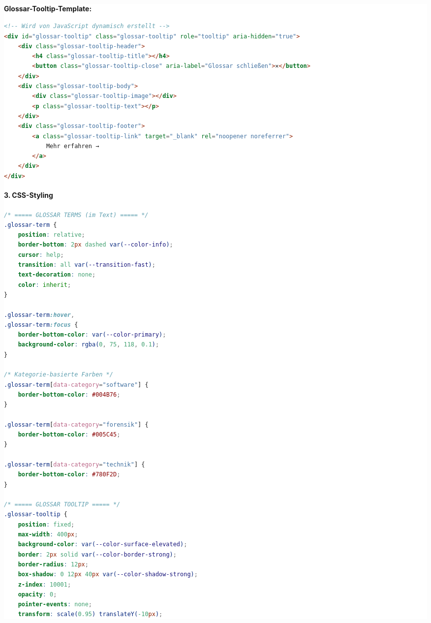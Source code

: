 **Glossar-Tooltip-Template:**

```html
<!-- Wird von JavaScript dynamisch erstellt -->
<div id="glossar-tooltip" class="glossar-tooltip" role="tooltip" aria-hidden="true">
    <div class="glossar-tooltip-header">
        <h4 class="glossar-tooltip-title"></h4>
        <button class="glossar-tooltip-close" aria-label="Glossar schließen">✕</button>
    </div>
    <div class="glossar-tooltip-body">
        <div class="glossar-tooltip-image"></div>
        <p class="glossar-tooltip-text"></p>
    </div>
    <div class="glossar-tooltip-footer">
        <a class="glossar-tooltip-link" target="_blank" rel="noopener noreferrer">
            Mehr erfahren →
        </a>
    </div>
</div>
```

#### 3. CSS-Styling

```css
/* ===== GLOSSAR TERMS (im Text) ===== */
.glossar-term {
    position: relative;
    border-bottom: 2px dashed var(--color-info);
    cursor: help;
    transition: all var(--transition-fast);
    text-decoration: none;
    color: inherit;
}

.glossar-term:hover,
.glossar-term:focus {
    border-bottom-color: var(--color-primary);
    background-color: rgba(0, 75, 118, 0.1);
}

/* Kategorie-basierte Farben */
.glossar-term[data-category="software"] {
    border-bottom-color: #004B76;
}

.glossar-term[data-category="forensik"] {
    border-bottom-color: #005C45;
}

.glossar-term[data-category="technik"] {
    border-bottom-color: #780F2D;
}

/* ===== GLOSSAR TOOLTIP ===== */
.glossar-tooltip {
    position: fixed;
    max-width: 400px;
    background-color: var(--color-surface-elevated);
    border: 2px solid var(--color-border-strong);
    border-radius: 12px;
    box-shadow: 0 12px 40px var(--color-shadow-strong);
    z-index: 10001;
    opacity: 0;
    pointer-events: none;
    transform: scale(0.95) translateY(-10px);
```